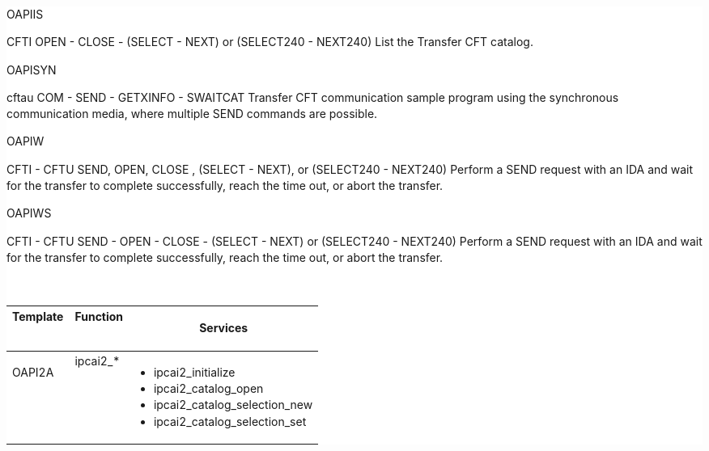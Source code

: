 <p data-mc-conditions="axway_conditions.ScreenOnly">OAPIIS</p>
         </td>
         <td>CFTI         </td>
         <td>OPEN - CLOSE - (SELECT - NEXT) or (SELECT240 - NEXT240)         </td>
         <td>List the <span>Transfer CFT</span> catalog.         </td>
      </tr>
      <tr>
         <td>
<p data-mc-conditions="axway_conditions.ScreenOnly">OAPISYN</p>
         </td>
         <td>cftau         </td>
         <td>COM - SEND - GETXINFO - SWAITCAT         </td>
         <td><span>Transfer CFT</span> communication sample program using
the synchronous communication media, where multiple SEND commands are possible.         </td>
      </tr>
      <tr>
         <td>
<p data-mc-conditions="axway_conditions.ScreenOnly">OAPIW</p>
         </td>
         <td>CFTI - CFTU         </td>
         <td>SEND, OPEN, CLOSE , (SELECT - NEXT), or (SELECT240 - NEXT240)         </td>
         <td>Perform a SEND request with an IDA and wait  for the transfer to complete successfully, reach the time out, or abort the transfer.         </td>
      </tr>
      <tr>
         <td>
<p data-mc-conditions="axway_conditions.ScreenOnly">OAPIWS</p>
         </td>
         <td>CFTI - CFTU         </td>
         <td>SEND - OPEN - CLOSE - (SELECT - NEXT) or (SELECT240 - NEXT240)         </td>
         <td>Perform a SEND request with an IDA and wait  for the transfer to complete successfully, reach the time out, or abort the transfer.         </td>
      </tr>
   </tbody>
</table>



 



<table cellspacing="0">
   <col/>
   <col/>
   <col/>
   <thead>
      <tr>
         <th>Template</th>
         <th>Function</th>
         <th>
            <p>Services</p>
</th>
      </tr>
   </thead>
   <tbody>
      <tr>
         <td>
<p data-mc-conditions="axway_conditions.ScreenOnly">OAPI2A</p>
         </td>
         <td>ipcai2_*         </td>
         <td>
            <ul>
               <li>ipcai2_initialize               </li>
               <li>ipcai2_catalog_open               </li>
               <li>ipcai2_catalog_selection_new               </li>
               <li>ipcai2_catalog_selection_set               </li>